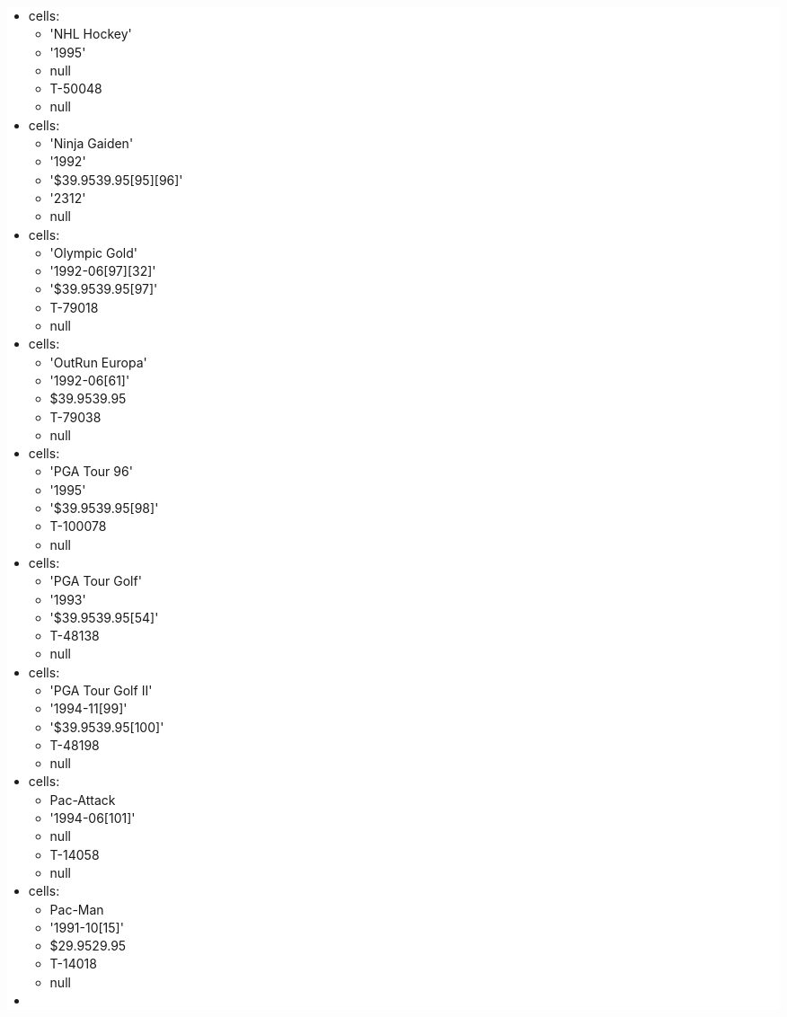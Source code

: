   -
    cells:
      - 'NHL Hockey'
      - '1995'
      - null
      - T-50048
      - null
  -
    cells:
      - 'Ninja Gaiden'
      - '1992'
      - '$39.9539.95[95][96]'
      - '2312'
      - null
  -
    cells:
      - 'Olympic Gold'
      - '1992-06[97][32]'
      - '$39.9539.95[97]'
      - T-79018
      - null
  -
    cells:
      - 'OutRun Europa'
      - '1992-06[61]'
      - $39.9539.95
      - T-79038
      - null
  -
    cells:
      - 'PGA Tour 96'
      - '1995'
      - '$39.9539.95[98]'
      - T-100078
      - null
  -
    cells:
      - 'PGA Tour Golf'
      - '1993'
      - '$39.9539.95[54]'
      - T-48138
      - null
  -
    cells:
      - 'PGA Tour Golf II'
      - '1994-11[99]'
      - '$39.9539.95[100]'
      - T-48198
      - null
  -
    cells:
      - Pac-Attack
      - '1994-06[101]'
      - null
      - T-14058
      - null
  -
    cells:
      - Pac-Man
      - '1991-10[15]'
      - $29.9529.95
      - T-14018
      - null
  -